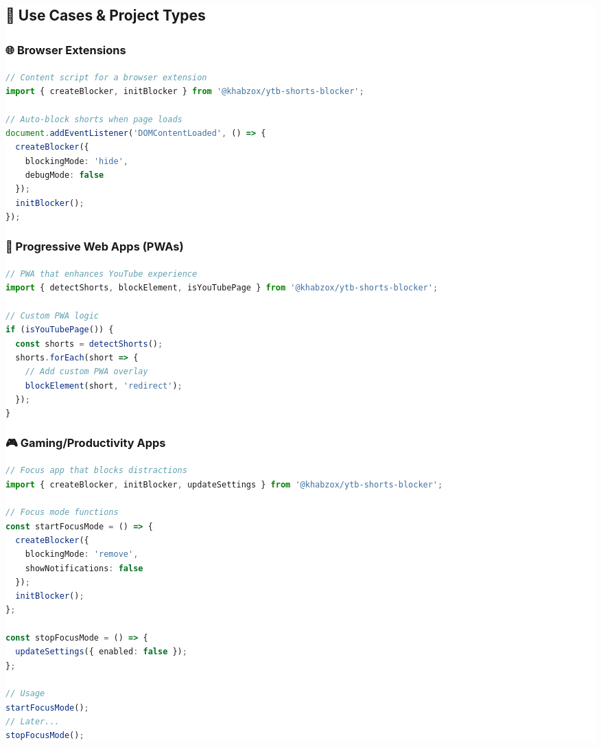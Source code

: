 ## 🎯 **Use Cases & Project Types**

### **🌐 Browser Extensions**
```typescript
// Content script for a browser extension
import { createBlocker, initBlocker } from '@khabzox/ytb-shorts-blocker';

// Auto-block shorts when page loads
document.addEventListener('DOMContentLoaded', () => {
  createBlocker({
    blockingMode: 'hide',
    debugMode: false
  });
  initBlocker();
});
```

### **📱 Progressive Web Apps (PWAs)**
```typescript
// PWA that enhances YouTube experience
import { detectShorts, blockElement, isYouTubePage } from '@khabzox/ytb-shorts-blocker';

// Custom PWA logic
if (isYouTubePage()) {
  const shorts = detectShorts();
  shorts.forEach(short => {
    // Add custom PWA overlay
    blockElement(short, 'redirect');
  });
}
```

### **🎮 Gaming/Productivity Apps**
```typescript
// Focus app that blocks distractions
import { createBlocker, initBlocker, updateSettings } from '@khabzox/ytb-shorts-blocker';

// Focus mode functions
const startFocusMode = () => {
  createBlocker({
    blockingMode: 'remove',
    showNotifications: false
  });
  initBlocker();
};

const stopFocusMode = () => {
  updateSettings({ enabled: false });
};

// Usage
startFocusMode();
// Later...
stopFocusMode();
```
